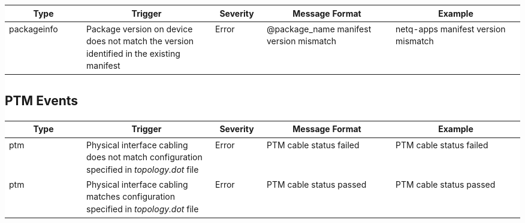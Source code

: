 <table>
<colgroup>
<col style="width: 15%" />
<col style="width: 25%" />
<col style="width: 10%" />
<col style="width: 25%" />
<col style="width: 25%" />
</colgroup>
<thead>
<tr class="header">
<th>Type</th>
<th>Trigger</th>
<th>Severity</th>
<th>Message Format</th>
<th>Example</th>
</tr>
</thead>
<tbody>
<tr>
<td>packageinfo</td>
<td>Package version on device does not match the version identified in the existing manifest</td>
<td>Error</td>
<td>@package_name manifest version mismatch</td>
<td>netq-apps manifest version mismatch</td>
</tr>
</body>
</table>

## PTM Events

<table>
<colgroup>
<col style="width: 15%" />
<col style="width: 25%" />
<col style="width: 10%" />
<col style="width: 25%" />
<col style="width: 25%" />
</colgroup>
<thead>
<tr class="header">
<th>Type</th>
<th>Trigger</th>
<th>Severity</th>
<th>Message Format</th>
<th>Example</th>
</tr>
</thead>
<tbody>
<tr>
<td>ptm</td>
<td>Physical interface cabling does not match configuration specified in <em>topology.dot</em> file</td>
<td>Error</td>
<td>PTM cable status failed</td>
<td>PTM cable status failed</td>
</tr>
<tr>
<td>ptm</td>
<td>Physical interface cabling matches configuration specified in <em>topology.dot</em> file</td>
<td>Error</td>
<td>PTM cable status passed</td>
<td>PTM cable status passed</td>
</tr>